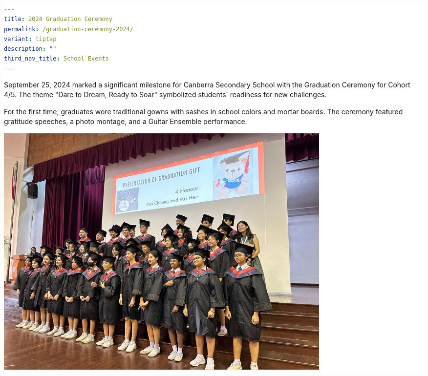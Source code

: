 ```yaml
---
title: 2024 Graduation Ceremony
permalink: /graduation-ceremony-2024/
variant: tiptap
description: ""
third_nav_title: School Events
---
```

<p>September 25, 2024 marked a significant milestone for Canberra Secondary
School with the Graduation Ceremony for Cohort 4/5. The theme "Dare to
Dream, Ready to Soar" symbolized students' readiness for new challenges.</p>
<p>For the first time, graduates wore traditional gowns with sashes in school
colors and mortar boards. The ceremony featured gratitude speeches, a photo
montage, and a Guitar Ensemble performance.</p>
<div class="isomer-image-wrapper">
<img style="width: 75%;" height="auto" width="100%" alt="" src="/images/Graduation_2024_2.jpg">
</div>
<div class="isomer-image-wrapper">